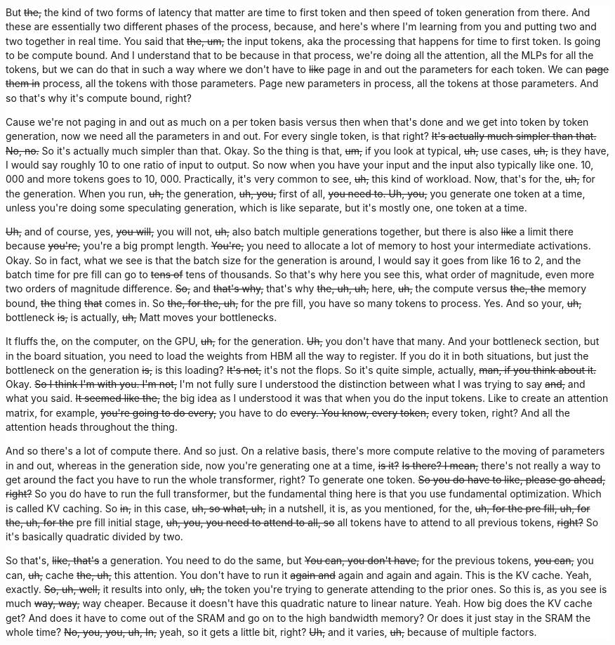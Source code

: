 But ~~the,~~ the kind of two forms of latency that matter are time to first token and then speed of token generation from there. And these are essentially two different phases of the process, because, and here's where I'm learning from you and putting two and two together in real time. You said that ~~the, um,~~ the input tokens, aka the processing that happens for time to first token. Is going to be compute bound. And I understand that to be because in that process, we're doing all the attention, all the MLPs for all the tokens, but we can do that in such a way where we don't have to ~~like~~ page in and out the parameters for each token. We can ~~page them in~~ process, all the tokens with those parameters. Page new parameters in process, all the tokens at those parameters. And so that's why it's compute bound, right?

Cause we're not paging in and out as much on a per token basis versus then when that's done and we get into token by token generation, now we need all the parameters in and out. For every single token, is that right? ~~It's actually much simpler than that. No, no.~~ So it's actually much simpler than that. Okay. So the thing is that, ~~um,~~ if you look at typical, ~~uh,~~ use cases, ~~uh,~~ is they have, I would say roughly 10 to one ratio of input to output. So now when you have your input and the input also typically like one. 10, 000 and more tokens goes to 10, 000. Practically, it's very common to see, ~~uh,~~ this kind of workload. Now, that's for the, ~~uh,~~ for the generation. When you run, ~~uh,~~ the generation, ~~uh, you,~~ first of all, ~~you need to. Uh, you,~~ you generate one token at a time, unless you're doing some speculating generation, which is like separate, but it's mostly one, one token at a time.

~~Uh,~~ and of course, yes, ~~you will,~~ you will not, ~~uh,~~ also batch multiple generations together, but there is also ~~like~~ a limit there because ~~you're,~~ you're a big prompt length. ~~You're,~~ you need to allocate a lot of memory to host your intermediate activations. Okay. So in fact, what we see is that the batch size for the generation is around, I would say it goes from like 16 to 2, and the batch time for pre fill can go to ~~tens of~~ tens of thousands. So that's why here you see this, what order of magnitude, even more two orders of magnitude difference. ~~So,~~ and ~~that's why,~~ that's why ~~the, uh, uh,~~ here, ~~uh,~~ the compute versus ~~the, the~~ memory bound, ~~the~~ thing ~~that~~ comes in. So ~~the, for the, uh,~~ for the pre fill, you have so many tokens to process. Yes. And so your, ~~uh,~~ bottleneck ~~is,~~ is actually, ~~uh,~~ Matt moves your bottlenecks.

It fluffs the, on the computer, on the GPU, ~~uh,~~ for the generation. ~~Uh,~~ you don't have that many. And your bottleneck section, but in the board situation, you need to load the weights from HBM all the way to register. If you do it in both situations, but just the bottleneck on the generation ~~is,~~ is this loading? ~~It's not,~~ it's not the flops. So it's quite simple, actually, ~~man, if you think about it.~~ Okay. ~~So I think I'm with you. I'm not,~~ I'm not fully sure I understood the distinction between what I was trying to say ~~and,~~ and what you said. ~~It seemed like the,~~ the big idea as I understood it was that when you do the input tokens. Like to create an attention matrix, for example, ~~you're going to do every,~~ you have to do ~~every. You know, every token,~~ every token, right? And all the attention heads throughout the thing.

And so there's a lot of compute there. And so just. On a relative basis, there's more compute relative to the moving of parameters in and out, whereas in the generation side, now you're generating one at a time, ~~is it?~~ ~~Is there? I mean,~~ there's not really a way to get around the fact you have to run the whole transformer, right? To generate one token. ~~So you do have to like, please go ahead, right?~~ So you do have to run the full transformer, but the fundamental thing here is that you use fundamental optimization. Which is called KV caching. So ~~in,~~ in this case, ~~uh, so what, uh,~~ in a nutshell, it is, as you mentioned, for the, ~~uh, for the pre fill, uh, for the, uh, for the~~ pre fill initial stage, ~~uh, you, you need to attend to all, so~~ all tokens have to attend to all previous tokens, ~~right?~~ So it's basically quadratic divided by two.

So that's, ~~like, that's~~ a generation. You need to do the same, but ~~You can, you don't have,~~ for the previous tokens, ~~you can,~~ you can, ~~uh,~~ cache ~~the, uh,~~ this attention. You don't have to run it ~~again and~~ again and again and again. This is the KV cache. Yeah, exactly. ~~So, uh, well,~~ it results into only, ~~uh,~~ the token you're trying to generate attending to the prior ones. So this is, as you see is much ~~way, way,~~ way cheaper. Because it doesn't have this quadratic nature to linear nature. Yeah. How big does the KV cache get? And does it have to come out of the SRAM and go on to the high bandwidth memory? Or does it just stay in the SRAM the whole time? ~~No, you, you, uh, In,~~ yeah, so it gets a little bit, right? ~~Uh,~~ and it varies, ~~uh,~~ because of multiple factors.
